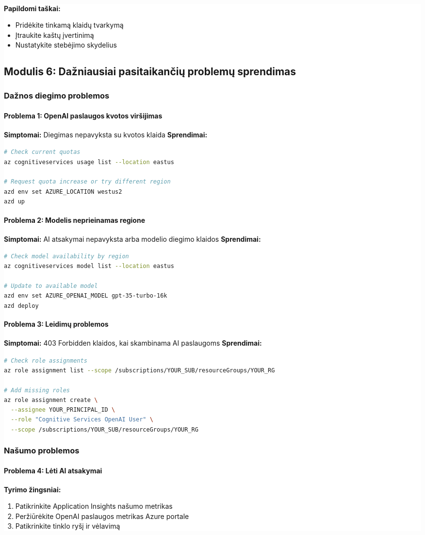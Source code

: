 **Papildomi taškai:**
- Pridėkite tinkamą klaidų tvarkymą
- Įtraukite kaštų įvertinimą
- Nustatykite stebėjimo skydelius

## Modulis 6: Dažniausiai pasitaikančių problemų sprendimas

### Dažnos diegimo problemos

#### Problema 1: OpenAI paslaugos kvotos viršijimas
**Simptomai:** Diegimas nepavyksta su kvotos klaida
**Sprendimai:**
```bash
# Check current quotas
az cognitiveservices usage list --location eastus

# Request quota increase or try different region
azd env set AZURE_LOCATION westus2
azd up
```

#### Problema 2: Modelis neprieinamas regione
**Simptomai:** AI atsakymai nepavyksta arba modelio diegimo klaidos
**Sprendimai:**
```bash
# Check model availability by region
az cognitiveservices model list --location eastus

# Update to available model
azd env set AZURE_OPENAI_MODEL gpt-35-turbo-16k
azd deploy
```

#### Problema 3: Leidimų problemos
**Simptomai:** 403 Forbidden klaidos, kai skambinama AI paslaugoms
**Sprendimai:**
```bash
# Check role assignments
az role assignment list --scope /subscriptions/YOUR_SUB/resourceGroups/YOUR_RG

# Add missing roles
az role assignment create \
  --assignee YOUR_PRINCIPAL_ID \
  --role "Cognitive Services OpenAI User" \
  --scope /subscriptions/YOUR_SUB/resourceGroups/YOUR_RG
```

### Našumo problemos

#### Problema 4: Lėti AI atsakymai
**Tyrimo žingsniai:**
1. Patikrinkite Application Insights našumo metrikas
2. Peržiūrėkite OpenAI paslaugos metrikas Azure portale
3. Patikrinkite tinklo ryšį ir vėlavimą
